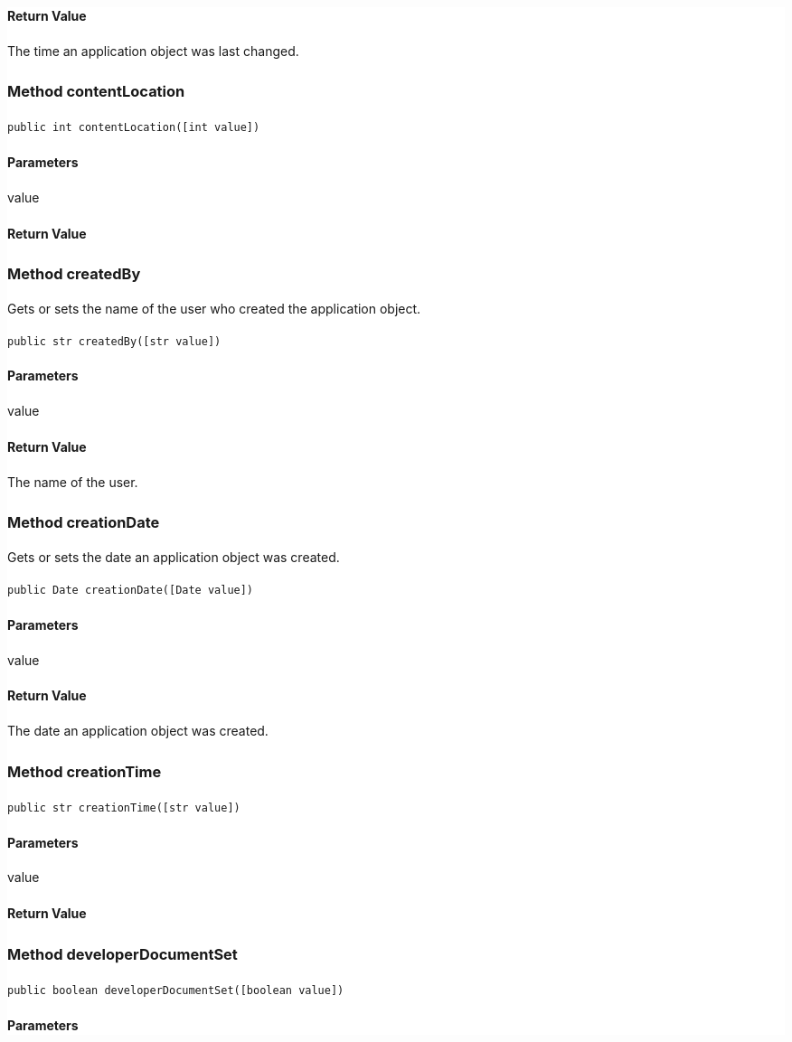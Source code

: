 #### Return Value

The time an application object was last changed.

### Method contentLocation

    public int contentLocation([int value])

#### Parameters

value  

#### Return Value

### Method createdBy

Gets or sets the name of the user who created the application object.

    public str createdBy([str value])

#### Parameters

value  

#### Return Value

The name of the user.

### Method creationDate

Gets or sets the date an application object was created.

    public Date creationDate([Date value])

#### Parameters

value  

#### Return Value

The date an application object was created.

### Method creationTime

    public str creationTime([str value])

#### Parameters

value  

#### Return Value

### Method developerDocumentSet

    public boolean developerDocumentSet([boolean value])

#### Parameters
